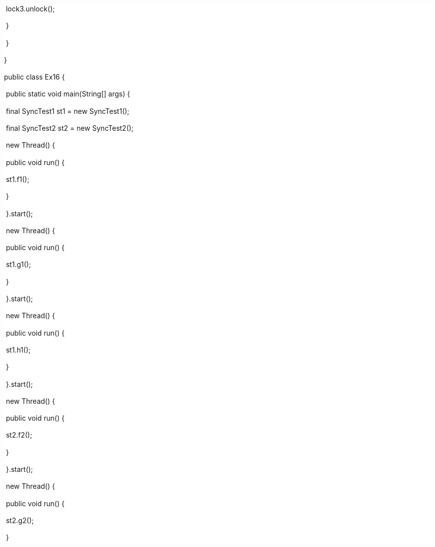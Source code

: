 ​                     lock3.unlock();

​              }

​       }

}

 

public class Ex16 {

​       public static void main(String[] args) {

​              final SyncTest1 st1 = new SyncTest1();

​              final SyncTest2 st2 = new SyncTest2();

​              new Thread() {

​                     public void run() {

​                            st1.f1();

​                     }

​              }.start();

​              new Thread() {

​                     public void run() {

​                            st1.g1();

​                     }

​              }.start();

​              new Thread() {

​                     public void run() {

​                            st1.h1();

​                     }

​              }.start();          

​              new Thread() {

​                     public void run() {

​                            st2.f2();

​                     }

​              }.start();

​              new Thread() {

​                     public void run() {

​                            st2.g2();

​                     }
